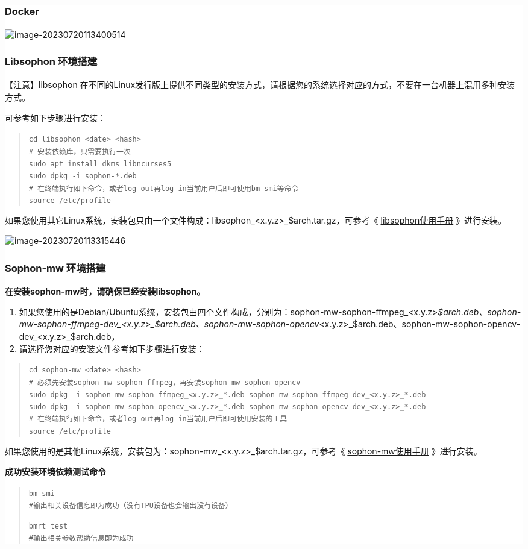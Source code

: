 ### Docker

![image-20230720113400514](D:\Users\haibiao.yang\AppData\Roaming\Typora\typora-user-images\image-20230720113400514.png)

### Libsophon 环境搭建

【注意】libsophon 在不同的Linux发行版上提供不同类型的安装方式，请根据您的系统选择对应的方式，不要在一台机器上混用多种安装方式。

可参考如下步骤进行安装：

> ```shell
> cd libsophon_<date>_<hash>
> # 安装依赖库，只需要执行一次
> sudo apt install dkms libncurses5
> sudo dpkg -i sophon-*.deb
> # 在终端执行如下命令，或者log out再log in当前用户后即可使用bm-smi等命令
> source /etc/profile
> ```

如果您使用其它Linux系统，安装包只由一个文件构成：libsophon_<x.y.z>_$arch.tar.gz，可参考《 [libsophon使用手册](https://doc.sophgo.com/sdk-docs/v23.05.01/docs_latest_release/docs/libsophon/guide/html/index.html) 》进行安装。

![image-20230720113315446](D:\Users\haibiao.yang\AppData\Roaming\Typora\typora-user-images\image-20230720113315446.png)



### Sophon-mw 环境搭建

**在安装sophon-mw时，请确保已经安装libsophon。**

1. 如果您使用的是Debian/Ubuntu系统，安装包由四个文件构成，分别为：sophon-mw-sophon-ffmpeg_<x.y.z>_$arch.deb、sophon-mw-sophon-ffmpeg-dev_<x.y.z>_$arch.deb、sophon-mw-sophon-opencv_<x.y.z>_$arch.deb、sophon-mw-sophon-opencv-dev_<x.y.z>_$arch.deb，
2. 请选择您对应的安装文件参考如下步骤进行安装：

> ```shell
> cd sophon-mw_<date>_<hash>
> # 必须先安装sophon-mw-sophon-ffmpeg，再安装sophon-mw-sophon-opencv
> sudo dpkg -i sophon-mw-sophon-ffmpeg_<x.y.z>_*.deb sophon-mw-sophon-ffmpeg-dev_<x.y.z>_*.deb
> sudo dpkg -i sophon-mw-sophon-opencv_<x.y.z>_*.deb sophon-mw-sophon-opencv-dev_<x.y.z>_*.deb
> # 在终端执行如下命令，或者log out再log in当前用户后即可使用安装的工具
> source /etc/profile
> ```

如果您使用的是其他Linux系统，安装包为：sophon-mw_<x.y.z>_$arch.tar.gz，可参考《 [sophon-mw使用手册](https://doc.sophgo.com/sdk-docs/v23.05.01/docs_latest_release/docs/sophon-mw/manual/html/index.html) 》进行安装。

**成功安装环境依赖测试命令**

>```shell
>bm-smi
>#输出相关设备信息即为成功（没有TPU设备也会输出没有设备）
>```
>
>```shell
>bmrt_test
>#输出相关参数帮助信息即为成功
>```

